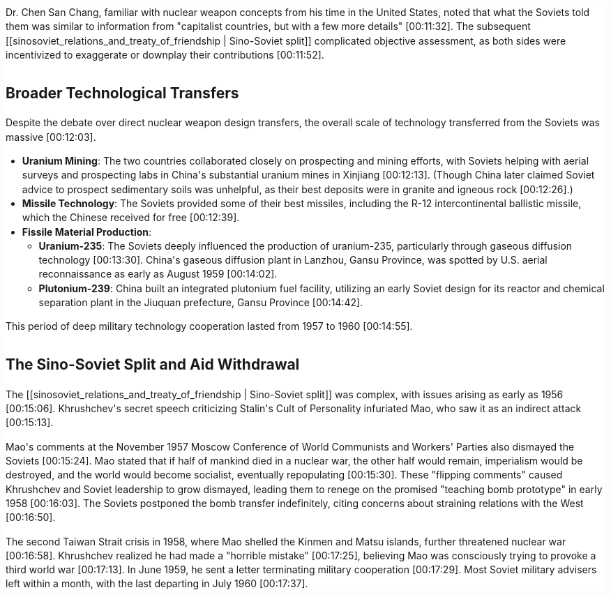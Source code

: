 Dr. Chen San Chang, familiar with nuclear weapon concepts from his time in the United States, noted that what the Soviets told them was similar to information from "capitalist countries, but with a few more details" <a class="yt-timestamp" data-t="00:11:32">[00:11:32]</a>. The subsequent [[sinosoviet_relations_and_treaty_of_friendship | Sino-Soviet split]] complicated objective assessment, as both sides were incentivized to exaggerate or downplay their contributions <a class="yt-timestamp" data-t="00:11:52">[00:11:52]</a>.

## Broader Technological Transfers
Despite the debate over direct nuclear weapon design transfers, the overall scale of technology transferred from the Soviets was massive <a class="yt-timestamp" data-t="00:12:03">[00:12:03]</a>.
*   **Uranium Mining**: The two countries collaborated closely on prospecting and mining efforts, with Soviets helping with aerial surveys and prospecting labs in China's substantial uranium mines in Xinjiang <a class="yt-timestamp" data-t="00:12:13">[00:12:13]</a>. (Though China later claimed Soviet advice to prospect sedimentary soils was unhelpful, as their best deposits were in granite and igneous rock <a class="yt-timestamp" data-t="00:12:26">[00:12:26]</a>.)
*   **Missile Technology**: The Soviets provided some of their best missiles, including the R-12 intercontinental ballistic missile, which the Chinese received for free <a class="yt-timestamp" data-t="00:12:39">[00:12:39]</a>.
*   **Fissile Material Production**:
    *   **Uranium-235**: The Soviets deeply influenced the production of uranium-235, particularly through gaseous diffusion technology <a class="yt-timestamp" data-t="00:13:30">[00:13:30]</a>. China's gaseous diffusion plant in Lanzhou, Gansu Province, was spotted by U.S. aerial reconnaissance as early as August 1959 <a class="yt-timestamp" data-t="00:14:02">[00:14:02]</a>.
    *   **Plutonium-239**: China built an integrated plutonium fuel facility, utilizing an early Soviet design for its reactor and chemical separation plant in the Jiuquan prefecture, Gansu Province <a class="yt-timestamp" data-t="00:14:42">[00:14:42]</a>.

This period of deep military technology cooperation lasted from 1957 to 1960 <a class="yt-timestamp" data-t="00:14:55">[00:14:55]</a>.

## The Sino-Soviet Split and Aid Withdrawal
The [[sinosoviet_relations_and_treaty_of_friendship | Sino-Soviet split]] was complex, with issues arising as early as 1956 <a class="yt-timestamp" data-t="00:15:06">[00:15:06]</a>. Khrushchev's secret speech criticizing Stalin's Cult of Personality infuriated Mao, who saw it as an indirect attack <a class="yt-timestamp" data-t="00:15:13">[00:15:13]</a>.

Mao's comments at the November 1957 Moscow Conference of World Communists and Workers' Parties also dismayed the Soviets <a class="yt-timestamp" data-t="00:15:24">[00:15:24]</a>. Mao stated that if half of mankind died in a nuclear war, the other half would remain, imperialism would be destroyed, and the world would become socialist, eventually repopulating <a class="yt-timestamp" data-t="00:15:30">[00:15:30]</a>. These "flipping comments" caused Khrushchev and Soviet leadership to grow dismayed, leading them to renege on the promised "teaching bomb prototype" in early 1958 <a class="yt-timestamp" data-t="00:16:03">[00:16:03]</a>. The Soviets postponed the bomb transfer indefinitely, citing concerns about straining relations with the West <a class="yt-timestamp" data-t="00:16:50">[00:16:50]</a>.

The second Taiwan Strait crisis in 1958, where Mao shelled the Kinmen and Matsu islands, further threatened nuclear war <a class="yt-timestamp" data-t="00:16:58">[00:16:58]</a>. Khrushchev realized he had made a "horrible mistake" <a class="yt-timestamp" data-t="00:17:25">[00:17:25]</a>, believing Mao was consciously trying to provoke a third world war <a class="yt-timestamp" data-t="00:17:13">[00:17:13]</a>. In June 1959, he sent a letter terminating military cooperation <a class="yt-timestamp" data-t="00:17:29">[00:17:29]</a>. Most Soviet military advisers left within a month, with the last departing in July 1960 <a class="yt-timestamp" data-t="00:17:37">[00:17:37]</a>.
